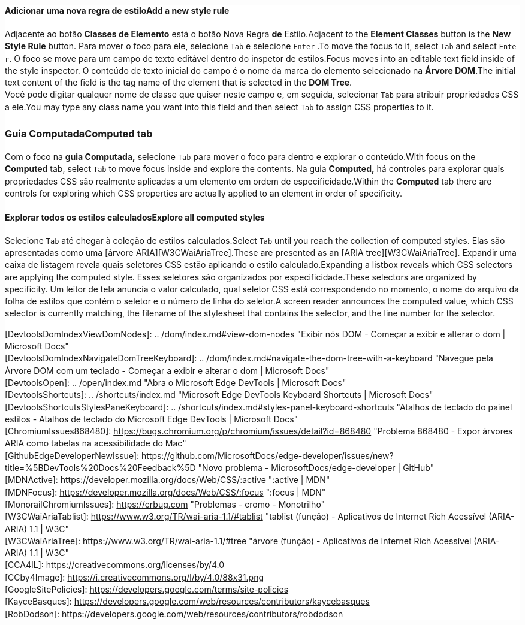 #### <a name="add-a-new-style-rule"></a><span data-ttu-id="59d4e-226">Adicionar uma nova regra de estilo</span><span class="sxs-lookup"><span data-stu-id="59d4e-226">Add a new style rule</span></span>  

<span data-ttu-id="59d4e-227">Adjacente ao botão **Classes de Elemento** está o botão Nova Regra **de** Estilo.</span><span class="sxs-lookup"><span data-stu-id="59d4e-227">Adjacent to the **Element Classes** button is the **New Style Rule** button.</span></span>  <span data-ttu-id="59d4e-228">Para mover o foco para ele, selecione `Tab` e selecione `Enter` .</span><span class="sxs-lookup"><span data-stu-id="59d4e-228">To move the focus to it, select `Tab` and select `Enter`.</span></span>  <span data-ttu-id="59d4e-229">O foco se move para um campo de texto editável dentro do inspetor de estilos.</span><span class="sxs-lookup"><span data-stu-id="59d4e-229">Focus moves into an editable text field inside of the style inspector.</span></span>  <span data-ttu-id="59d4e-230">O conteúdo de texto inicial do campo é o nome da marca do elemento selecionado na **Árvore DOM**.</span><span class="sxs-lookup"><span data-stu-id="59d4e-230">The initial text content of the field is the tag name of the element that is selected in the **DOM Tree**.</span></span>  
<span data-ttu-id="59d4e-231">Você pode digitar qualquer nome de classe que quiser neste campo e, em seguida, selecionar `Tab` para atribuir propriedades CSS a ele.</span><span class="sxs-lookup"><span data-stu-id="59d4e-231">You may type any class name you want into this field and then select `Tab` to assign CSS properties to it.</span></span>  

### <a name="computed-tab"></a><span data-ttu-id="59d4e-232">Guia Computada</span><span class="sxs-lookup"><span data-stu-id="59d4e-232">Computed tab</span></span>  

<span data-ttu-id="59d4e-233">Com o foco na **guia Computada,** selecione `Tab` para mover o foco para dentro e explorar o conteúdo.</span><span class="sxs-lookup"><span data-stu-id="59d4e-233">With focus on the **Computed** tab, select `Tab` to move focus inside and explore the contents.</span></span>  <span data-ttu-id="59d4e-234">Na guia **Computed,** há controles para explorar quais propriedades CSS são realmente aplicadas a um elemento em ordem de especificidade.</span><span class="sxs-lookup"><span data-stu-id="59d4e-234">Within the **Computed** tab there are controls for exploring which CSS properties are actually applied to an element in order of specificity.</span></span>  

  

#### <a name="explore-all-computed-styles"></a><span data-ttu-id="59d4e-235">Explorar todos os estilos calculados</span><span class="sxs-lookup"><span data-stu-id="59d4e-235">Explore all computed styles</span></span>  

<span data-ttu-id="59d4e-236">Selecione `Tab` até chegar à coleção de estilos calculados.</span><span class="sxs-lookup"><span data-stu-id="59d4e-236">Select `Tab` until you reach the collection of computed styles.</span></span>  <span data-ttu-id="59d4e-237">Elas são apresentadas como uma [árvore ARIA][W3CWaiAriaTree].</span><span class="sxs-lookup"><span data-stu-id="59d4e-237">These are presented as an [ARIA tree][W3CWaiAriaTree].</span></span>  <span data-ttu-id="59d4e-238">Expandir uma caixa de listagem revela quais seletores CSS estão aplicando o estilo calculado.</span><span class="sxs-lookup"><span data-stu-id="59d4e-238">Expanding a listbox reveals which CSS selectors are applying the computed style.</span></span>  <span data-ttu-id="59d4e-239">Esses seletores são organizados por especificidade.</span><span class="sxs-lookup"><span data-stu-id="59d4e-239">These selectors are organized by specificity.</span></span>  <span data-ttu-id="59d4e-240">Um leitor de tela anuncia o valor calculado, qual seletor CSS está correspondendo no momento, o nome do arquivo da folha de estilos que contém o seletor e o número de linha do seletor.</span><span class="sxs-lookup"><span data-stu-id="59d4e-240">A screen reader announces the computed value, which CSS selector is currently matching, the filename of the stylesheet that contains the selector, and the line number for the selector.</span></span>  


[DevtoolsAccessibilityReference]: ./reference.md "Referência de acessibilidade | Microsoft Docs"  
[DevtoolsAccessibilityReferencePane]: reference.md#the-accessibility-pane "O painel Acessibilidade - Referência de Acessibilidade | Microsoft Docs"  
[MicrosoftEdgeDevtoolsMain]: ../../devtools-guide-chromium/index.md "Ferramentas de desenvolvedor do Microsoft Edge (Chromium) | Microsoft Docs"  
[DevtoolsCommandMenuIndex]: ../command-menu/index.md "Executar comandos com o menu de comando Microsoft Edge DevTools | Microsoft Docs"  
[DevtoolsConsoleIndex]: ../console/index.md "Visão geral do console | Microsoft Docs"  
[DevtoolsCssIndex]: ../css/index.md "Começar a exibir e alterar o css | Microsoft Docs"  
[DevtoolsDomIndexViewDomNodes]: .. /dom/index.md#view-dom-nodes "Exibir nós DOM - Começar a exibir e alterar o dom | Microsoft Docs"  
[DevtoolsDomIndexNavigateDomTreeKeyboard]: .. /dom/index.md#navigate-the-dom-tree-with-a-keyboard "Navegue pela Árvore DOM com um teclado - Começar a exibir e alterar o dom | Microsoft Docs"  
[DevtoolsOpen]: .. /open/index.md "Abra o Microsoft Edge DevTools | Microsoft Docs"  
[DevtoolsShortcuts]: .. /shortcuts/index.md "Microsoft Edge DevTools Keyboard Shortcuts | Microsoft Docs"  
[DevtoolsShortcutsStylesPaneKeyboard]: .. /shortcuts/index.md#styles-panel-keyboard-shortcuts "Atalhos de teclado do painel estilos - Atalhos de teclado do Microsoft Edge DevTools | Microsoft Docs"  
[ChromiumIssues868480]: https://bugs.chromium.org/p/chromium/issues/detail?id=868480 "Problema 868480 - Expor árvores ARIA como tabelas na acessibilidade do Mac"  
[GithubEdgeDeveloperNewIssue]: https://github.com/MicrosoftDocs/edge-developer/issues/new?title=%5BDevTools%20Docs%20Feedback%5D "Novo problema - MicrosoftDocs/edge-developer | GitHub"  
[MDNActive]: https://developer.mozilla.org/docs/Web/CSS/:active ":active | MDN"  
[MDNFocus]: https://developer.mozilla.org/docs/Web/CSS/:focus ":focus | MDN"  
[MonorailChromiumIssues]: https://crbug.com "Problemas - cromo - Monotrilho"  
[W3CWaiAriaTablist]: https://www.w3.org/TR/wai-aria-1.1/#tablist "tablist (função) - Aplicativos de Internet Rich Acessível (ARIA-ARIA) 1.1 | W3C"  
[W3CWaiAriaTree]: https://www.w3.org/TR/wai-aria-1.1/#tree "árvore (função) - Aplicativos de Internet Rich Acessível (ARIA-ARIA) 1.1 | W3C"  
[CCA4IL]: https://creativecommons.org/licenses/by/4.0  
[CCby4Image]: https://i.creativecommons.org/l/by/4.0/88x31.png  
[GoogleSitePolicies]: https://developers.google.com/terms/site-policies  
[KayceBasques]: https://developers.google.com/web/resources/contributors/kaycebasques  
[RobDodson]: https://developers.google.com/web/resources/contributors/robdodson  